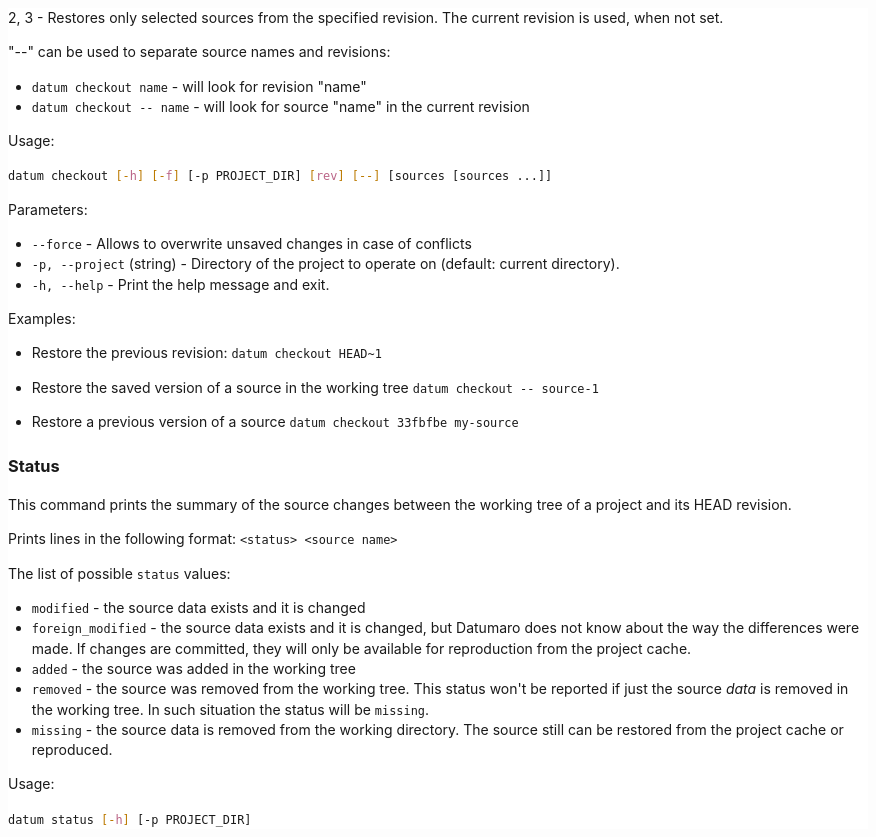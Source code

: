 2, 3 - Restores only selected sources from the specified revision.
The current revision is used, when not set.

"--" can be used to separate source names and revisions:
- `datum checkout name` - will look for revision "name"
- `datum checkout -- name` - will look for source "name" in the current
  revision

Usage:
``` bash
datum checkout [-h] [-f] [-p PROJECT_DIR] [rev] [--] [sources [sources ...]]
```

Parameters:
- `--force` - Allows to overwrite unsaved changes in case of conflicts
- `-p, --project` (string) - Directory of the project to operate on
  (default: current directory).
- `-h, --help` - Print the help message and exit.

Examples:
- Restore the previous revision:
  `datum checkout HEAD~1`
  <br>

- Restore the saved version of a source in the working tree
  `datum checkout -- source-1`
  <br>

- Restore a previous version of a source
  `datum checkout 33fbfbe my-source`
  <br>

### Status <a id="status"></a>

This command prints the summary of the source changes between
the working tree of a project and its HEAD revision.

Prints lines in the following format:
`<status> <source name>`

The list of possible `status` values:
- `modified` - the source data exists and it is changed
- `foreign_modified` - the source data exists and it is changed,
  but Datumaro does not know about the way the differences were made.
  If changes are committed, they will only be available for reproduction
  from the project cache.
- `added` - the source was added in the working tree
- `removed` - the source was removed from the working tree. This status won't
  be reported if just the source _data_ is removed in the working tree.
  In such situation the status will be `missing`.
- `missing` - the source data is removed from the working directory.
  The source still can be restored from the project cache or reproduced.

Usage:

``` bash
datum status [-h] [-p PROJECT_DIR]
```
